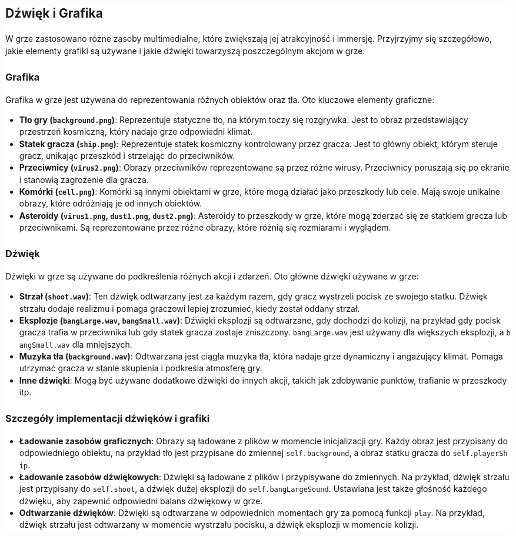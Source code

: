 ## Dźwięk i Grafika

W grze zastosowano różne zasoby multimedialne, które zwiększają jej atrakcyjność i immersję. Przyjrzyjmy się szczegółowo, jakie elementy grafiki są używane i jakie dźwięki towarzyszą poszczególnym akcjom w grze.

### Grafika

Grafika w grze jest używana do reprezentowania różnych obiektów oraz tła. Oto kluczowe elementy graficzne:

- **Tło gry (`background.png`)**: Reprezentuje statyczne tło, na którym toczy się rozgrywka. Jest to obraz przedstawiający przestrzeń kosmiczną, który nadaje grze odpowiedni klimat.
- **Statek gracza (`ship.png`)**: Reprezentuje statek kosmiczny kontrolowany przez gracza. Jest to główny obiekt, którym steruje gracz, unikając przeszkód i strzelając do przeciwników.
- **Przeciwnicy (`virus2.png`)**: Obrazy przeciwników reprezentowane są przez różne wirusy. Przeciwnicy poruszają się po ekranie i stanowią zagrożenie dla gracza.
- **Komórki (`cell.png`)**: Komórki są innymi obiektami w grze, które mogą działać jako przeszkody lub cele. Mają swoje unikalne obrazy, które odróżniają je od innych obiektów.
- **Asteroidy (`virus1.png`, `dust1.png`, `dust2.png`)**: Asteroidy to przeszkody w grze, które mogą zderzać się ze statkiem gracza lub przeciwnikami. Są reprezentowane przez różne obrazy, które różnią się rozmiarami i wyglądem.

### Dźwięk

Dźwięki w grze są używane do podkreślenia różnych akcji i zdarzeń. Oto główne dźwięki używane w grze:

- **Strzał (`shoot.wav`)**: Ten dźwięk odtwarzany jest za każdym razem, gdy gracz wystrzeli pocisk ze swojego statku. Dźwięk strzału dodaje realizmu i pomaga graczowi lepiej zrozumieć, kiedy został oddany strzał.
- **Eksplozje (`bangLarge.wav`, `bangSmall.wav`)**: Dźwięki eksplozji są odtwarzane, gdy dochodzi do kolizji, na przykład gdy pocisk gracza trafia w przeciwnika lub gdy statek gracza zostaje zniszczony. `bangLarge.wav` jest używany dla większych eksplozji, a `bangSmall.wav` dla mniejszych.
- **Muzyka tła (`background.wav`)**: Odtwarzana jest ciągła muzyka tła, która nadaje grze dynamiczny i angażujący klimat. Pomaga utrzymać gracza w stanie skupienia i podkreśla atmosferę gry.
- **Inne dźwięki**: Mogą być używane dodatkowe dźwięki do innych akcji, takich jak zdobywanie punktów, trafianie w przeszkody itp.

### Szczegóły implementacji dźwięków i grafiki

- **Ładowanie zasobów graficznych**: Obrazy są ładowane z plików w momencie inicjalizacji gry. Każdy obraz jest przypisany do odpowiedniego obiektu, na przykład tło jest przypisane do zmiennej `self.background`, a obraz statku gracza do `self.playerShip`.
- **Ładowanie zasobów dźwiękowych**: Dźwięki są ładowane z plików i przypisywane do zmiennych. Na przykład, dźwięk strzału jest przypisany do `self.shoot`, a dźwięk dużej eksplozji do `self.bangLargeSound`. Ustawiana jest także głośność każdego dźwięku, aby zapewnić odpowiedni balans dźwiękowy w grze.
- **Odtwarzanie dźwięków**: Dźwięki są odtwarzane w odpowiednich momentach gry za pomocą funkcji `play`. Na przykład, dźwięk strzału jest odtwarzany w momencie wystrzału pocisku, a dźwięk eksplozji w momencie kolizji.
